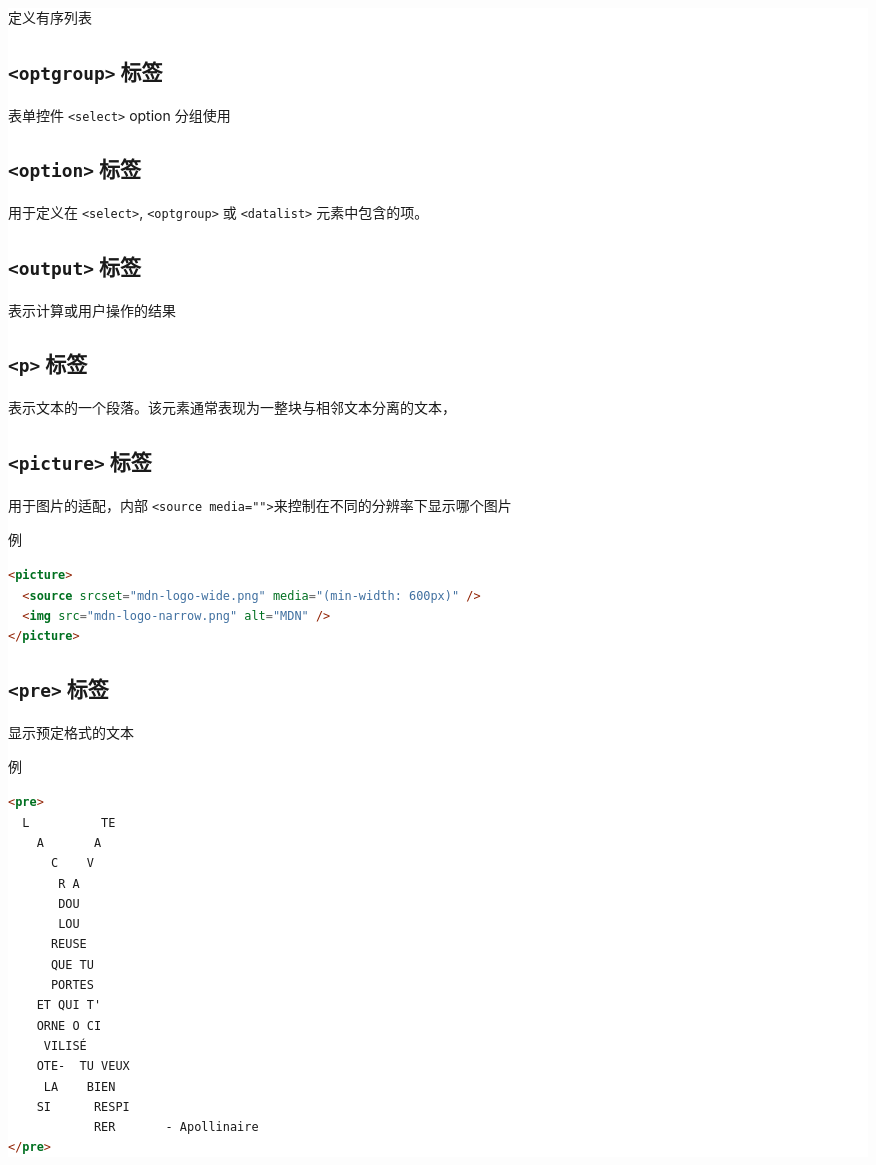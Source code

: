 定义有序列表

## `<optgroup>` 标签

表单控件 `<select>` option 分组使用

## `<option>` 标签

用于定义在 `<select>`, `<optgroup>` 或 `<datalist>` 元素中包含的项。

## `<output>` 标签

表示计算或用户操作的结果

## `<p>` 标签

表示文本的一个段落。该元素通常表现为一整块与相邻文本分离的文本，

## `<picture>` 标签

用于图片的适配，内部 `<source media="">`来控制在不同的分辨率下显示哪个图片

例

```html
<picture>
  <source srcset="mdn-logo-wide.png" media="(min-width: 600px)" />
  <img src="mdn-logo-narrow.png" alt="MDN" />
</picture>
```

## `<pre>` 标签

显示预定格式的文本

例

```html
<pre>
  L          TE
    A       A
      C    V
       R A
       DOU
       LOU
      REUSE
      QUE TU
      PORTES
    ET QUI T'
    ORNE O CI
     VILISÉ
    OTE-  TU VEUX
     LA    BIEN
    SI      RESPI
            RER       - Apollinaire
</pre>
```
